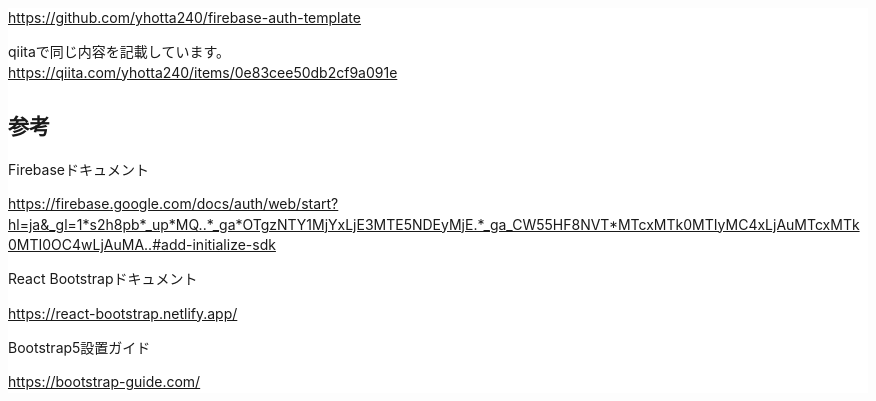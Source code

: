 https://github.com/yhotta240/firebase-auth-template

qiitaで同じ内容を記載しています。<br/>
https://qiita.com/yhotta240/items/0e83cee50db2cf9a091e

## 参考

Firebaseドキュメント

https://firebase.google.com/docs/auth/web/start?hl=ja&_gl=1*s2h8pb*_up*MQ..*_ga*OTgzNTY1MjYxLjE3MTE5NDEyMjE.*_ga_CW55HF8NVT*MTcxMTk0MTIyMC4xLjAuMTcxMTk0MTI0OC4wLjAuMA..#add-initialize-sdk



React Bootstrapドキュメント

https://react-bootstrap.netlify.app/

Bootstrap5設置ガイド

https://bootstrap-guide.com/

